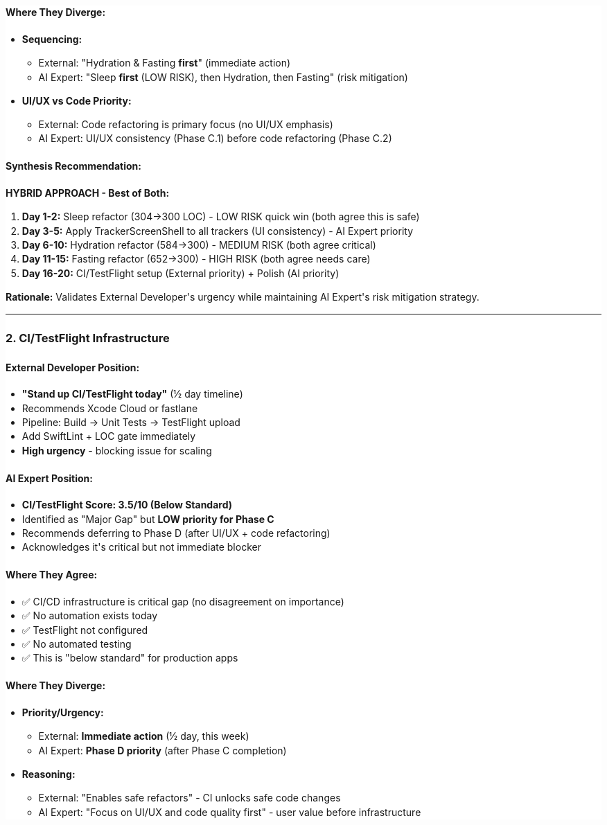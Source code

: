 #### Where They Diverge:
- **Sequencing:**
  - External: "Hydration & Fasting **first**" (immediate action)
  - AI Expert: "Sleep **first** (LOW RISK), then Hydration, then Fasting" (risk mitigation)

- **UI/UX vs Code Priority:**
  - External: Code refactoring is primary focus (no UI/UX emphasis)
  - AI Expert: UI/UX consistency (Phase C.1) before code refactoring (Phase C.2)

#### Synthesis Recommendation:
**HYBRID APPROACH - Best of Both:**
1. **Day 1-2:** Sleep refactor (304→300 LOC) - LOW RISK quick win (both agree this is safe)
2. **Day 3-5:** Apply TrackerScreenShell to all trackers (UI consistency) - AI Expert priority
3. **Day 6-10:** Hydration refactor (584→300) - MEDIUM RISK (both agree critical)
4. **Day 11-15:** Fasting refactor (652→300) - HIGH RISK (both agree needs care)
5. **Day 16-20:** CI/TestFlight setup (External priority) + Polish (AI priority)

**Rationale:** Validates External Developer's urgency while maintaining AI Expert's risk mitigation strategy.

---

### 2. CI/TestFlight Infrastructure

#### External Developer Position:
- **"Stand up CI/TestFlight today"** (½ day timeline)
- Recommends Xcode Cloud or fastlane
- Pipeline: Build → Unit Tests → TestFlight upload
- Add SwiftLint + LOC gate immediately
- **High urgency** - blocking issue for scaling

#### AI Expert Position:
- **CI/TestFlight Score: 3.5/10 (Below Standard)**
- Identified as "Major Gap" but **LOW priority for Phase C**
- Recommends deferring to Phase D (after UI/UX + code refactoring)
- Acknowledges it's critical but not immediate blocker

#### Where They Agree:
- ✅ CI/CD infrastructure is critical gap (no disagreement on importance)
- ✅ No automation exists today
- ✅ TestFlight not configured
- ✅ No automated testing
- ✅ This is "below standard" for production apps

#### Where They Diverge:
- **Priority/Urgency:**
  - External: **Immediate action** (½ day, this week)
  - AI Expert: **Phase D priority** (after Phase C completion)

- **Reasoning:**
  - External: "Enables safe refactors" - CI unlocks safe code changes
  - AI Expert: "Focus on UI/UX and code quality first" - user value before infrastructure
